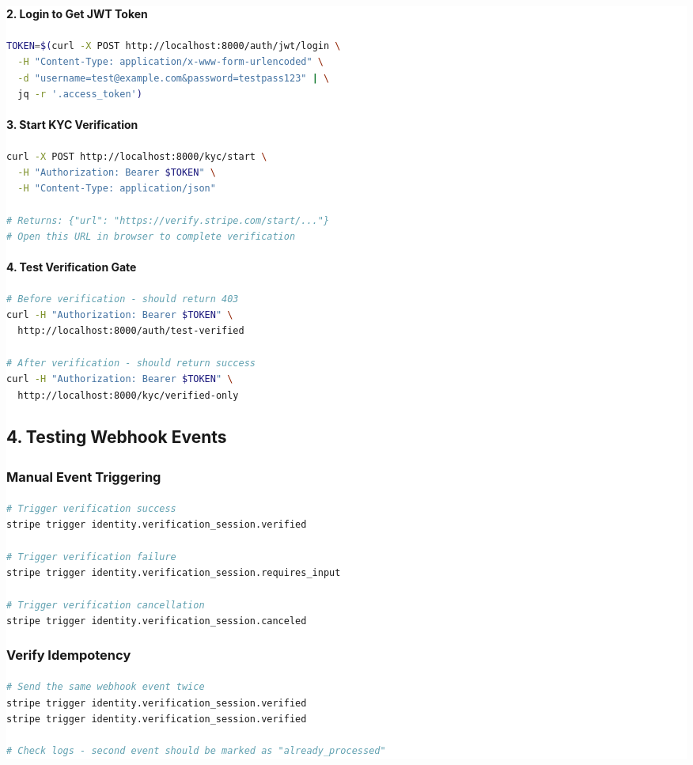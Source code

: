 #### 2. Login to Get JWT Token
```bash
TOKEN=$(curl -X POST http://localhost:8000/auth/jwt/login \
  -H "Content-Type: application/x-www-form-urlencoded" \
  -d "username=test@example.com&password=testpass123" | \
  jq -r '.access_token')
```

#### 3. Start KYC Verification
```bash
curl -X POST http://localhost:8000/kyc/start \
  -H "Authorization: Bearer $TOKEN" \
  -H "Content-Type: application/json"

# Returns: {"url": "https://verify.stripe.com/start/..."}
# Open this URL in browser to complete verification
```

#### 4. Test Verification Gate
```bash
# Before verification - should return 403
curl -H "Authorization: Bearer $TOKEN" \
  http://localhost:8000/auth/test-verified

# After verification - should return success
curl -H "Authorization: Bearer $TOKEN" \
  http://localhost:8000/kyc/verified-only
```

## 4. Testing Webhook Events

### Manual Event Triggering
```bash
# Trigger verification success
stripe trigger identity.verification_session.verified

# Trigger verification failure  
stripe trigger identity.verification_session.requires_input

# Trigger verification cancellation
stripe trigger identity.verification_session.canceled
```

### Verify Idempotency
```bash
# Send the same webhook event twice
stripe trigger identity.verification_session.verified
stripe trigger identity.verification_session.verified

# Check logs - second event should be marked as "already_processed"
```
